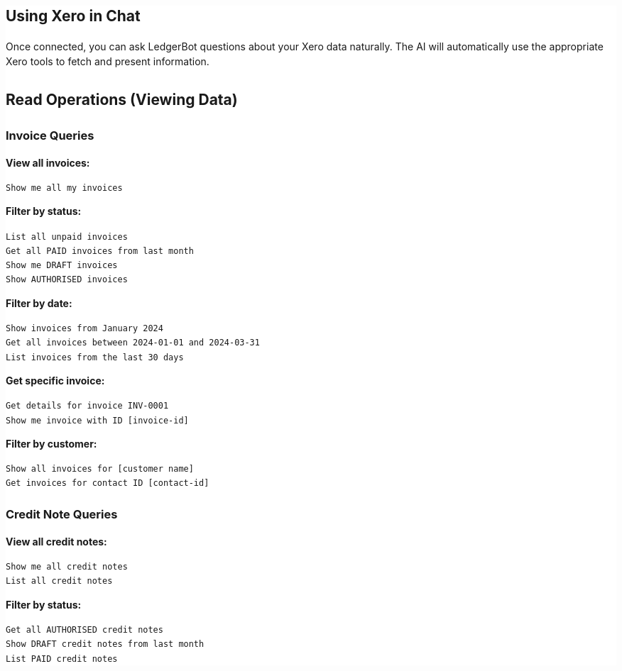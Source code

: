 ## Using Xero in Chat

Once connected, you can ask LedgerBot questions about your Xero data naturally. The AI will automatically use the appropriate Xero tools to fetch and present information.

## Read Operations (Viewing Data)

### Invoice Queries

**View all invoices:**
```
Show me all my invoices
```

**Filter by status:**
```
List all unpaid invoices
Get all PAID invoices from last month
Show me DRAFT invoices
Show AUTHORISED invoices
```

**Filter by date:**
```
Show invoices from January 2024
Get all invoices between 2024-01-01 and 2024-03-31
List invoices from the last 30 days
```

**Get specific invoice:**
```
Get details for invoice INV-0001
Show me invoice with ID [invoice-id]
```

**Filter by customer:**
```
Show all invoices for [customer name]
Get invoices for contact ID [contact-id]
```

### Credit Note Queries

**View all credit notes:**
```
Show me all credit notes
List all credit notes
```

**Filter by status:**
```
Get all AUTHORISED credit notes
Show DRAFT credit notes from last month
List PAID credit notes
```
